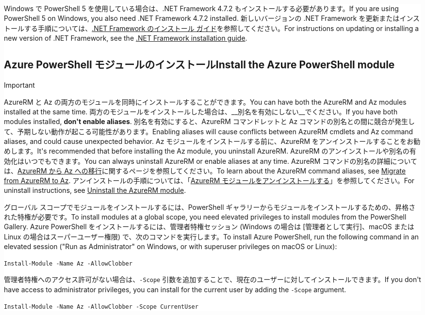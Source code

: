 <span data-ttu-id="6e5f9-112">Windows で PowerShell 5 を使用している場合は、.NET Framework 4.7.2 もインストールする必要があります。</span><span class="sxs-lookup"><span data-stu-id="6e5f9-112">If you are using PowerShell 5 on Windows, you also need .NET Framework 4.7.2 installed.</span></span> <span data-ttu-id="6e5f9-113">新しいバージョンの .NET Framework を更新またはインストールする手順については、[.NET Framework のインストール ガイド](/dotnet/framework/install)を参照してください。</span><span class="sxs-lookup"><span data-stu-id="6e5f9-113">For instructions on updating or installing a new version of .NET Framework, see the [.NET Framework installation guide](/dotnet/framework/install).</span></span>

## <a name="install-the-azure-powershell-module"></a><span data-ttu-id="6e5f9-114">Azure PowerShell モジュールのインストール</span><span class="sxs-lookup"><span data-stu-id="6e5f9-114">Install the Azure PowerShell module</span></span>

> [!IMPORTANT]
>
> <span data-ttu-id="6e5f9-115">AzureRM と Az の両方のモジュールを同時にインストールすることができます。</span><span class="sxs-lookup"><span data-stu-id="6e5f9-115">You can have both the AzureRM and Az modules installed at the same time.</span></span> <span data-ttu-id="6e5f9-116">両方のモジュールをインストールした場合は、__別名を有効にしない__でください。</span><span class="sxs-lookup"><span data-stu-id="6e5f9-116">If you have both modules installed, __don't enable aliases__.</span></span>
> <span data-ttu-id="6e5f9-117">別名を有効にすると、AzureRM コマンドレットと Az コマンドの別名との間に競合が発生して、予期しない動作が起こる可能性があります。</span><span class="sxs-lookup"><span data-stu-id="6e5f9-117">Enabling aliases will cause conflicts between AzureRM cmdlets and Az command aliases, and could cause unexpected behavior.</span></span>
> <span data-ttu-id="6e5f9-118">Az モジュールをインストールする前に、AzureRM をアンインストールすることをお勧めします。</span><span class="sxs-lookup"><span data-stu-id="6e5f9-118">It's recommended that before installing the Az module, you uninstall AzureRM.</span></span> <span data-ttu-id="6e5f9-119">AzureRM のアンインストールや別名の有効化はいつでもできます。</span><span class="sxs-lookup"><span data-stu-id="6e5f9-119">You can always uninstall AzureRM or enable aliases at any time.</span></span> <span data-ttu-id="6e5f9-120">AzureRM コマンドの別名の詳細については、[AzureRM から Az への移行](migrate-from-azurerm-to-az.md)に関するページを参照してください。</span><span class="sxs-lookup"><span data-stu-id="6e5f9-120">To learn about the AzureRM command aliases, see [Migrate from AzureRM to Az](migrate-from-azurerm-to-az.md).</span></span>
> <span data-ttu-id="6e5f9-121">アンインストールの手順については、「[AzureRM モジュールをアンインストールする](uninstall-az-ps.md#uninstall-the-azurerm-module)」を参照してください。</span><span class="sxs-lookup"><span data-stu-id="6e5f9-121">For uninstall instructions, see [Uninstall the AzureRM module](uninstall-az-ps.md#uninstall-the-azurerm-module).</span></span> 

<span data-ttu-id="6e5f9-122">グローバル スコープでモジュールをインストールするには、PowerShell ギャラリーからモジュールをインストールするための、昇格された特権が必要です。</span><span class="sxs-lookup"><span data-stu-id="6e5f9-122">To install modules at a global scope, you need elevated privileges to install modules from the PowerShell Gallery.</span></span> <span data-ttu-id="6e5f9-123">Azure PowerShell をインストールするには、管理者特権セッション (Windows の場合は [管理者として実行]、macOS または Linux の場合はスーパーユーザー権限) で、次のコマンドを実行します。</span><span class="sxs-lookup"><span data-stu-id="6e5f9-123">To install Azure PowerShell, run the following command in an elevated session ("Run as Administrator" on Windows, or with superuser privileges on macOS or Linux):</span></span>

```powershell-interactive
Install-Module -Name Az -AllowClobber
```

<span data-ttu-id="6e5f9-124">管理者特権へのアクセス許可がない場合は、`-Scope` 引数を追加することで、現在のユーザーに対してインストールできます。</span><span class="sxs-lookup"><span data-stu-id="6e5f9-124">If you don't have access to administrator privileges, you can install for the current user by adding the `-Scope` argument.</span></span>

```powershell-interactive
Install-Module -Name Az -AllowClobber -Scope CurrentUser
```
